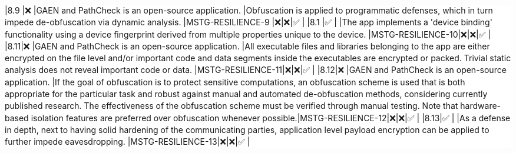 |8.9 |❌        |GAEN and PathCheck is an open-source application.                                                                                                                     |Obfuscation is applied to programmatic defenses, which in turn impede de-obfuscation via dynamic analysis.                                                                                                                                                                                                                                                                                                                                  |MSTG-RESILIENCE-9 |❌|❌|✅ |
|8.1 |✅        |                                                                                                                                                                      |The app implements a 'device binding' functionality using a device fingerprint derived from multiple properties unique to the device.                                                                                                                                                                                                                                                                                                       |MSTG-RESILIENCE-10|❌|❌|✅ |
|8.11|❌        |GAEN and PathCheck is an open-source application.                                                                                                                     |All executable files and libraries belonging to the app are either encrypted on the file level and/or important code and data segments inside the executables are encrypted or packed. Trivial static analysis does not reveal important code or data.                                                                                                                                                                                      |MSTG-RESILIENCE-11|❌|❌|✅ |
|8.12|❌        |GAEN and PathCheck is an open-source application.                                                                                                                     |If the goal of obfuscation is to protect sensitive computations, an obfuscation scheme is used that is both appropriate for the particular task and robust against manual and automated de-obfuscation methods, considering currently published research. The effectiveness of the obfuscation scheme must be verified through manual testing. Note that hardware-based isolation features are preferred over obfuscation whenever possible.|MSTG-RESILIENCE-12|❌|❌|✅ |
|8.13|✅        |                                                                                                                                                                      |As a defense in depth, next to having solid hardening of the communicating parties, application level payload encryption can be applied to further impede eavesdropping.                                                                                                                                                                                                                                                                    |MSTG-RESILIENCE-13|❌|❌|✅ |
